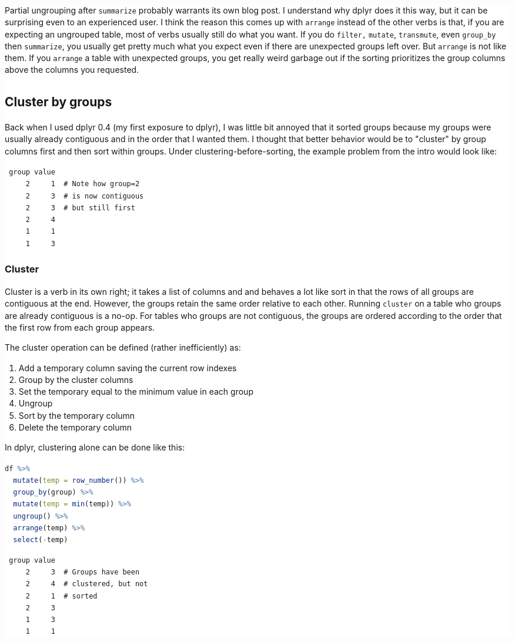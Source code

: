 Partial ungrouping after `summarize` probably warrants its own blog post. I understand why dplyr does it this way, but it can be surprising even to an experienced user. I think the reason this comes up with `arrange` instead of the other verbs is that, if you are expecting an ungrouped table, most of verbs usually still do what you want. If you do `filter,` `mutate`, `transmute`, even `group_by` then `summarize`, you usually get pretty much what you expect even if there are unexpected groups left over. But `arrange` is not like them. If you `arrange` a table with unexpected groups, you get really weird garbage out if the sorting prioritizes the group columns above the columns you requested.

## Cluster by groups

Back when I used dplyr 0.4 (my first exposure to dplyr), I was little bit annoyed that it sorted groups because my groups were usually already contiguous and in the order that I wanted them. I thought that better behavior would be to "cluster" by group columns first and then sort within groups. Under clustering-before-sorting, the example problem from the intro would look like:

```
 group value
     2     1  # Note how group=2
     2     3  # is now contiguous
     2     3  # but still first
     2     4
     1     1
     1     3
```

### Cluster

Cluster is a verb in its own right; it takes a list of columns and and behaves a lot like sort in that the rows of all groups are contiguous at the end. However, the groups retain the same order relative to each other. Running `cluster` on a table who groups are already contiguous is a no-op. For tables who groups are not contiguous, the groups are ordered according to the order that the first row from each group appears.

The cluster operation can be defined (rather inefficiently) as:

1. Add a temporary column saving the current row indexes
2. Group by the cluster columns
3. Set the temporary equal to the minimum value in each group
4. Ungroup
5. Sort by the temporary column
6. Delete the temporary column

In dplyr, clustering alone can be done like this:

```r
df %>%
  mutate(temp = row_number()) %>%
  group_by(group) %>%
  mutate(temp = min(temp)) %>%
  ungroup() %>%
  arrange(temp) %>%
  select(-temp)
```

```
 group value
     2     3  # Groups have been
     2     4  # clustered, but not
     2     1  # sorted
     2     3
     1     3
     1     1
```
